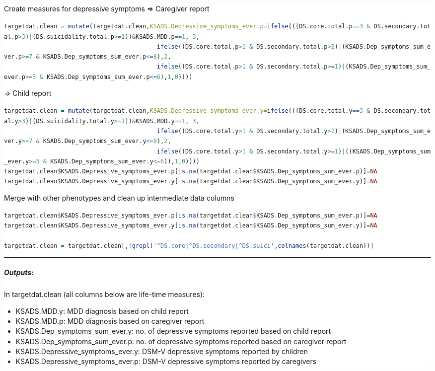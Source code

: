 Create measures for depressive symptoms =\> Caregiver
report

``` r
targetdat.clean = mutate(targetdat.clean,KSADS.Depressive_symptoms_ever.p=ifelse(((DS.core.total.p==3 & DS.secondary.total.p>3)|(DS.suicidality.total.p>=1))&KSADS.MDD.p==1, 3, 
                                           ifelse((DS.core.total.p>1 & DS.secondary.total.p>2)|(KSADS.Dep_symptoms_sum_ever.p>=7 & KSADS.Dep_symptoms_sum_ever.p<=8),2,
                                           ifelse((DS.core.total.p>1 & DS.secondary.total.p>=1)|(KSADS.Dep_symptoms_sum_ever.p>=5 & KSADS.Dep_symptoms_sum_ever.p<=6),1,0))))
```

\=\> Child
report

``` r
targetdat.clean = mutate(targetdat.clean,KSADS.Depressive_symptoms_ever.y=ifelse(((DS.core.total.y==3 & DS.secondary.total.y>3)|(DS.suicidality.total.y>=1))&KSADS.MDD.y==1, 3, 
                                           ifelse((DS.core.total.y>1 & DS.secondary.total.y>2)|(KSADS.Dep_symptoms_sum_ever.y>=7 & KSADS.Dep_symptoms_sum_ever.y<=8),2,
                                           ifelse((DS.core.total.y>1 & DS.secondary.total.y>=1)|((KSADS.Dep_symptoms_sum_ever.y>=5 & KSADS.Dep_symptoms_sum_ever.y<=6)),1,0))))
targetdat.clean$KSADS.Depressive_symptoms_ever.p[is.na(targetdat.clean$KSADS.Dep_symptoms_sum_ever.p)]=NA
targetdat.clean$KSADS.Depressive_symptoms_ever.y[is.na(targetdat.clean$KSADS.Dep_symptoms_sum_ever.y)]=NA
```

Merge with other phenotypes and clean up intermediate data
columns

``` r
targetdat.clean$KSADS.Depressive_symptoms_ever.p[is.na(targetdat.clean$KSADS.Dep_symptoms_sum_ever.p)]=NA
targetdat.clean$KSADS.Depressive_symptoms_ever.y[is.na(targetdat.clean$KSADS.Dep_symptoms_sum_ever.y)]=NA

targetdat.clean = targetdat.clean[,!grepl('^DS.core|^DS.secondary|^DS.suici',colnames(targetdat.clean))]
```

-----

##### Outputs:

In targetdat.clean (all columns below are life-time measures):

  - KSADS.MDD.y: MDD diagnosis based on child report
  - KSADS.MDD.p: MDD diagnosis based on caregiver report
  - KSADS.Dep\_symptoms\_sum\_ever.y: no. of depressive symptoms
    reported based on child report
  - KSADS.Dep\_symptoms\_sum\_ever.p: no. of depressive symptoms
    reported based on caregiver report
  - KSADS.Depressive\_symptoms\_ever.y: DSM-V depressive symptoms
    reported by children
  - KSADS.Depressive\_symptoms\_ever.p: DSM-V depressive symptoms
    reported by caregivers
